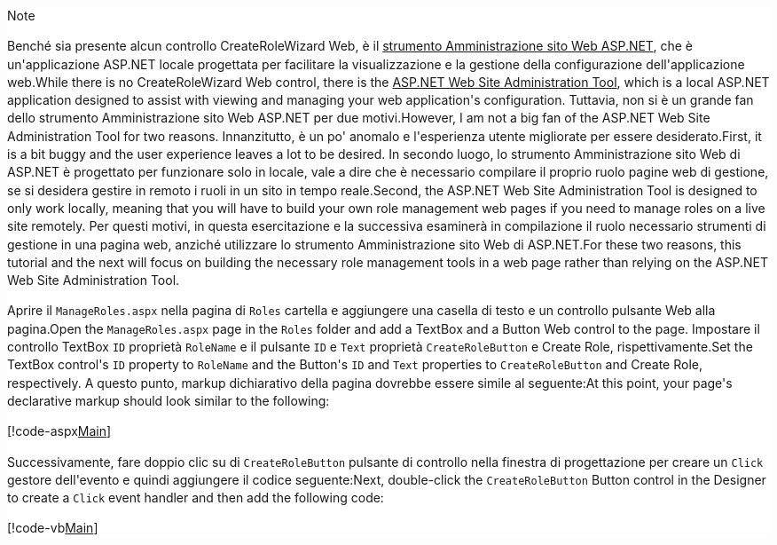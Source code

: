 > [!NOTE]
> <span data-ttu-id="d6b03-214">Benché sia presente alcun controllo CreateRoleWizard Web, è il [strumento Amministrazione sito Web ASP.NET](https://msdn.microsoft.com/en-us/library/ms228053.aspx), che è un'applicazione ASP.NET locale progettata per facilitare la visualizzazione e la gestione della configurazione dell'applicazione web.</span><span class="sxs-lookup"><span data-stu-id="d6b03-214">While there is no CreateRoleWizard Web control, there is the [ASP.NET Web Site Administration Tool](https://msdn.microsoft.com/en-us/library/ms228053.aspx), which is a local ASP.NET application designed to assist with viewing and managing your web application's configuration.</span></span> <span data-ttu-id="d6b03-215">Tuttavia, non si è un grande fan dello strumento Amministrazione sito Web ASP.NET per due motivi.</span><span class="sxs-lookup"><span data-stu-id="d6b03-215">However, I am not a big fan of the ASP.NET Web Site Administration Tool for two reasons.</span></span> <span data-ttu-id="d6b03-216">Innanzitutto, è un po' anomalo e l'esperienza utente migliorate per essere desiderato.</span><span class="sxs-lookup"><span data-stu-id="d6b03-216">First, it is a bit buggy and the user experience leaves a lot to be desired.</span></span> <span data-ttu-id="d6b03-217">In secondo luogo, lo strumento Amministrazione sito Web di ASP.NET è progettato per funzionare solo in locale, vale a dire che è necessario compilare il proprio ruolo pagine web di gestione, se si desidera gestire in remoto i ruoli in un sito in tempo reale.</span><span class="sxs-lookup"><span data-stu-id="d6b03-217">Second, the ASP.NET Web Site Administration Tool is designed to only work locally, meaning that you will have to build your own role management web pages if you need to manage roles on a live site remotely.</span></span> <span data-ttu-id="d6b03-218">Per questi motivi, in questa esercitazione e la successiva esaminerà in compilazione il ruolo necessario strumenti di gestione in una pagina web, anziché utilizzare lo strumento Amministrazione sito Web di ASP.NET.</span><span class="sxs-lookup"><span data-stu-id="d6b03-218">For these two reasons, this tutorial and the next will focus on building the necessary role management tools in a web page rather than relying on the ASP.NET Web Site Administration Tool.</span></span>


<span data-ttu-id="d6b03-219">Aprire il `ManageRoles.aspx` nella pagina di `Roles` cartella e aggiungere una casella di testo e un controllo pulsante Web alla pagina.</span><span class="sxs-lookup"><span data-stu-id="d6b03-219">Open the `ManageRoles.aspx` page in the `Roles` folder and add a TextBox and a Button Web control to the page.</span></span> <span data-ttu-id="d6b03-220">Impostare il controllo TextBox `ID` proprietà `RoleName` e il pulsante `ID` e `Text` proprietà `CreateRoleButton` e Create Role, rispettivamente.</span><span class="sxs-lookup"><span data-stu-id="d6b03-220">Set the TextBox control's `ID` property to `RoleName` and the Button's `ID` and `Text` properties to `CreateRoleButton` and Create Role, respectively.</span></span> <span data-ttu-id="d6b03-221">A questo punto, markup dichiarativo della pagina dovrebbe essere simile al seguente:</span><span class="sxs-lookup"><span data-stu-id="d6b03-221">At this point, your page's declarative markup should look similar to the following:</span></span>

[!code-aspx[Main](creating-and-managing-roles-vb/samples/sample6.aspx)]

<span data-ttu-id="d6b03-222">Successivamente, fare doppio clic su di `CreateRoleButton` pulsante di controllo nella finestra di progettazione per creare un `Click` gestore dell'evento e quindi aggiungere il codice seguente:</span><span class="sxs-lookup"><span data-stu-id="d6b03-222">Next, double-click the `CreateRoleButton` Button control in the Designer to create a `Click` event handler and then add the following code:</span></span>

[!code-vb[Main](creating-and-managing-roles-vb/samples/sample7.vb)]
